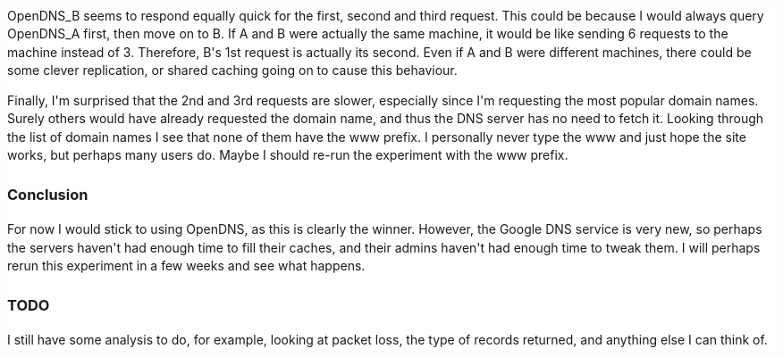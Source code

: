 OpenDNS\_B seems to respond equally quick for the first, second and third request. This could be because I would always query OpenDNS\_A first, then move on to B. If A and B were actually the same machine, it would be like sending 6 requests to the machine instead of 3. Therefore, B's 1st request is actually its second. Even if A and B were different machines, there could be some clever replication, or shared caching going on to cause this behaviour.

Finally, I'm surprised that the 2nd and 3rd requests are slower, especially since I'm requesting the most popular domain names. Surely others would have already requested the domain name, and thus the DNS server has no need to fetch it. Looking through the list of domain names I see that none of them have the www prefix. I personally never type the www and just hope the site works, but perhaps many users do. Maybe I should re-run the experiment with the www prefix.

### Conclusion

For now I would stick to using OpenDNS, as this is clearly the winner. However, the Google DNS service is very new, so perhaps the servers haven't had enough time to fill their caches, and their admins haven't had enough time to tweak them. I will perhaps rerun this experiment in a few weeks and see what happens.

### TODO

I still have some analysis to do, for example, looking at packet loss, the type of records returned, and anything else I can think of.

 [1]: http://googleblog.blogspot.com/2009/12/introducing-google-public-dns.html
 [2]: http://code.google.com/speed/public-dns/docs/performance.html
 [3]: /projects/dns/dns.php.txt
 [4]: http://www.quantcast.com/top-sites-1
 [5]: http://code.google.com/speed/public-dns/
 [6]: http://www.opendns.com/
 [7]: http://broadband.sky.com/
 [8]: http://www.plus.net/
 [9]: http://en.wikipedia.org/wiki/List_of_DNS_record_types
 [10]: https://www.isc.org/software/bind
 [11]: http://homepages.tesco.net/J.deBoynePollard/FGA/dns-database-replication.html
